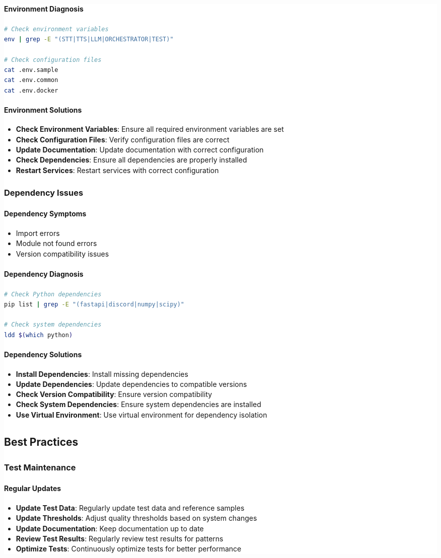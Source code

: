 #### Environment Diagnosis

```bash
# Check environment variables
env | grep -E "(STT|TTS|LLM|ORCHESTRATOR|TEST)"

# Check configuration files
cat .env.sample
cat .env.common
cat .env.docker
```

#### Environment Solutions

-  **Check Environment Variables**: Ensure all required environment variables are set
-  **Check Configuration Files**: Verify configuration files are correct
-  **Update Documentation**: Update documentation with correct configuration
-  **Check Dependencies**: Ensure all dependencies are properly installed
-  **Restart Services**: Restart services with correct configuration

### Dependency Issues

#### Dependency Symptoms

-  Import errors
-  Module not found errors
-  Version compatibility issues

#### Dependency Diagnosis

```bash
# Check Python dependencies
pip list | grep -E "(fastapi|discord|numpy|scipy)"

# Check system dependencies
ldd $(which python)
```

#### Dependency Solutions

-  **Install Dependencies**: Install missing dependencies
-  **Update Dependencies**: Update dependencies to compatible versions
-  **Check Version Compatibility**: Ensure version compatibility
-  **Check System Dependencies**: Ensure system dependencies are installed
-  **Use Virtual Environment**: Use virtual environment for dependency isolation

## Best Practices

### Test Maintenance

#### Regular Updates

-  **Update Test Data**: Regularly update test data and reference samples
-  **Update Thresholds**: Adjust quality thresholds based on system changes
-  **Update Documentation**: Keep documentation up to date
-  **Review Test Results**: Regularly review test results for patterns
-  **Optimize Tests**: Continuously optimize tests for better performance
